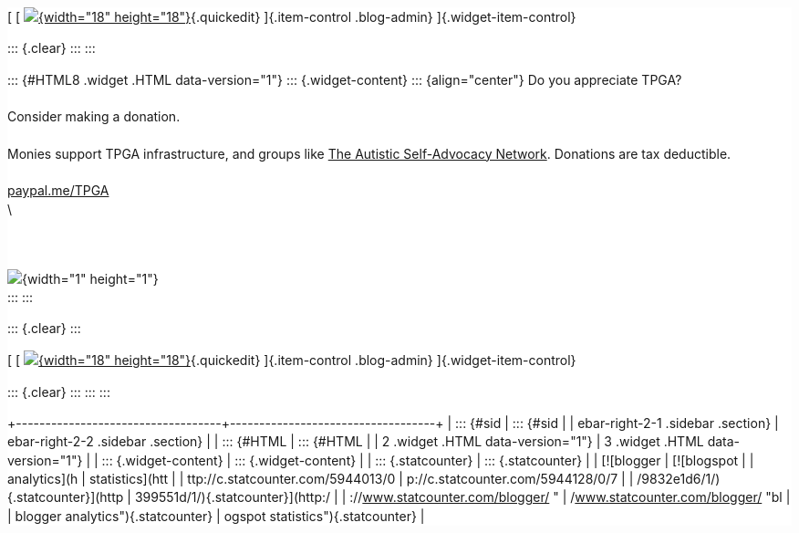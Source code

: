 [ [
[![](https://resources.blogblog.com/img/icon18_wrench_allbkg.png){width="18"
height="18"}](//www.blogger.com/rearrange?blogID=8205154286469632311&widgetType=Image&widgetId=Image4&action=editWidget&sectionId=sidebar-right-1 "Edit"){.quickedit}
]{.item-control .blog-admin} ]{.widget-item-control}

::: {.clear}
:::
:::

::: {#HTML8 .widget .HTML data-version="1"}
::: {.widget-content}
::: {align="center"}
Do you appreciate TPGA?\
\
Consider making a donation.\
\
Monies support TPGA infrastructure, and groups like [The Autistic
Self-Advocacy Network](http://autisticadvocacy.org/). Donations are tax
deductible.\
\
[paypal.me/TPGA](http://paypal.me/TPGA)\
\

\
\
![](https://www.paypalobjects.com/en_US/i/scr/pixel.gif){width="1"
height="1"}\
:::
:::

::: {.clear}
:::

[ [
[![](https://resources.blogblog.com/img/icon18_wrench_allbkg.png){width="18"
height="18"}](//www.blogger.com/rearrange?blogID=8205154286469632311&widgetType=HTML&widgetId=HTML8&action=editWidget&sectionId=sidebar-right-1 "Edit"){.quickedit}
]{.item-control .blog-admin} ]{.widget-item-control}

::: {.clear}
:::
:::
:::

+-----------------------------------+-----------------------------------+
| ::: {#sid                         | ::: {#sid                         |
| ebar-right-2-1 .sidebar .section} | ebar-right-2-2 .sidebar .section} |
| ::: {#HTML                        | ::: {#HTML                        |
| 2 .widget .HTML data-version="1"} | 3 .widget .HTML data-version="1"} |
| ::: {.widget-content}             | ::: {.widget-content}             |
| ::: {.statcounter}                | ::: {.statcounter}                |
| [![blogger                        | [![blogspot                       |
| analytics](h                      | statistics](htt                   |
| ttp://c.statcounter.com/5944013/0 | p://c.statcounter.com/5944128/0/7 |
| /9832e1d6/1/){.statcounter}](http | 399551d/1/){.statcounter}](http:/ |
| ://www.statcounter.com/blogger/ " | /www.statcounter.com/blogger/ "bl |
| blogger analytics"){.statcounter} | ogspot statistics"){.statcounter} |